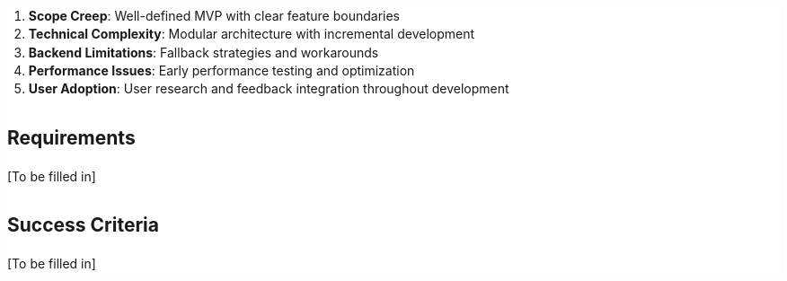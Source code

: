 1. **Scope Creep**: Well-defined MVP with clear feature boundaries
2. **Technical Complexity**: Modular architecture with incremental development
3. **Backend Limitations**: Fallback strategies and workarounds
4. **Performance Issues**: Early performance testing and optimization
5. **User Adoption**: User research and feedback integration throughout development

## Requirements

[To be filled in]

## Success Criteria

[To be filled in]
